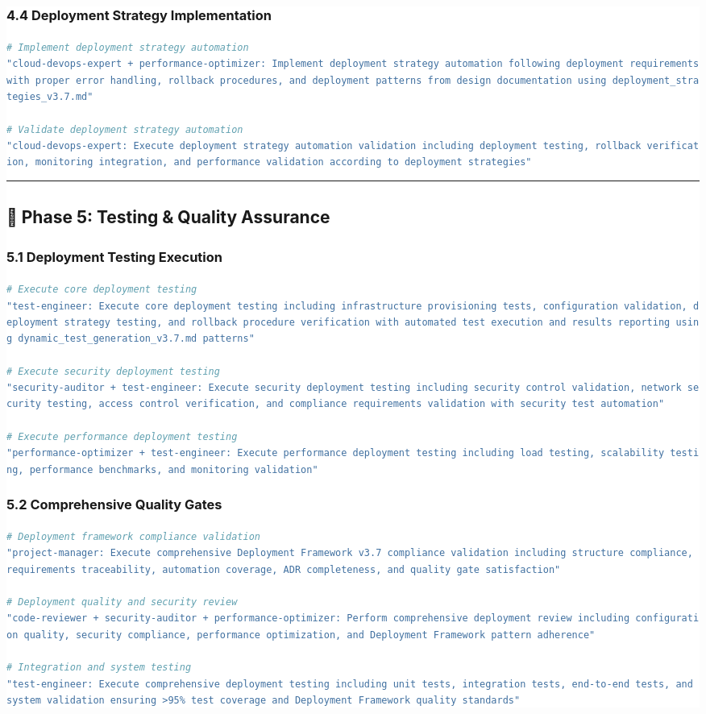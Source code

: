 ### **4.4 Deployment Strategy Implementation**
```bash
# Implement deployment strategy automation
"cloud-devops-expert + performance-optimizer: Implement deployment strategy automation following deployment requirements with proper error handling, rollback procedures, and deployment patterns from design documentation using deployment_strategies_v3.7.md"

# Validate deployment strategy automation
"cloud-devops-expert: Execute deployment strategy automation validation including deployment testing, rollback verification, monitoring integration, and performance validation according to deployment strategies"
```

---

## 🧪 **Phase 5: Testing & Quality Assurance**

### **5.1 Deployment Testing Execution**
```bash
# Execute core deployment testing
"test-engineer: Execute core deployment testing including infrastructure provisioning tests, configuration validation, deployment strategy testing, and rollback procedure verification with automated test execution and results reporting using dynamic_test_generation_v3.7.md patterns"

# Execute security deployment testing
"security-auditor + test-engineer: Execute security deployment testing including security control validation, network security testing, access control verification, and compliance requirements validation with security test automation"

# Execute performance deployment testing
"performance-optimizer + test-engineer: Execute performance deployment testing including load testing, scalability testing, performance benchmarks, and monitoring validation"
```

### **5.2 Comprehensive Quality Gates**
```bash
# Deployment framework compliance validation
"project-manager: Execute comprehensive Deployment Framework v3.7 compliance validation including structure compliance, requirements traceability, automation coverage, ADR completeness, and quality gate satisfaction"

# Deployment quality and security review
"code-reviewer + security-auditor + performance-optimizer: Perform comprehensive deployment review including configuration quality, security compliance, performance optimization, and Deployment Framework pattern adherence"

# Integration and system testing
"test-engineer: Execute comprehensive deployment testing including unit tests, integration tests, end-to-end tests, and system validation ensuring >95% test coverage and Deployment Framework quality standards"
```
